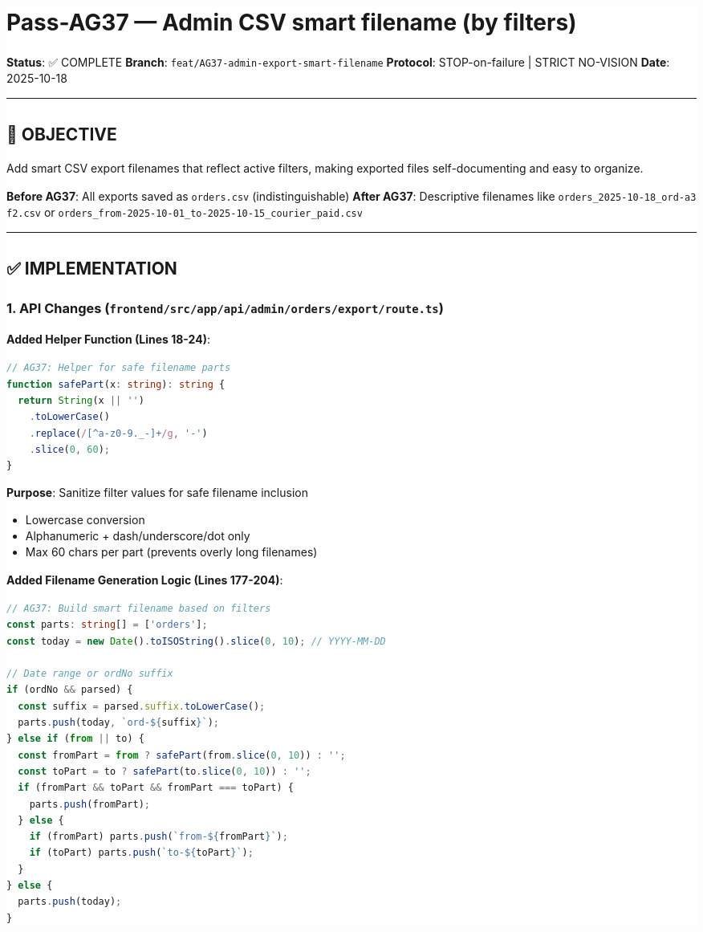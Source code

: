 # Pass-AG37 — Admin CSV smart filename (by filters)

**Status**: ✅ COMPLETE
**Branch**: `feat/AG37-admin-export-smart-filename`
**Protocol**: STOP-on-failure | STRICT NO-VISION
**Date**: 2025-10-18

---

## 🎯 OBJECTIVE

Add smart CSV export filenames that reflect active filters, making exported files self-documenting and easy to organize.

**Before AG37**: All exports saved as `orders.csv` (indistinguishable)
**After AG37**: Descriptive filenames like `orders_2025-10-18_ord-a3f2.csv` or `orders_from-2025-10-01_to-2025-10-15_courier_paid.csv`

---

## ✅ IMPLEMENTATION

### 1. API Changes (`frontend/src/app/api/admin/orders/export/route.ts`)

**Added Helper Function (Lines 18-24)**:
```typescript
// AG37: Helper for safe filename parts
function safePart(x: string): string {
  return String(x || '')
    .toLowerCase()
    .replace(/[^a-z0-9._-]+/g, '-')
    .slice(0, 60);
}
```

**Purpose**: Sanitize filter values for safe filename inclusion
- Lowercase conversion
- Alphanumeric + dash/underscore/dot only
- Max 60 chars per part (prevents overly long filenames)

**Added Filename Generation Logic (Lines 177-204)**:
```typescript
// AG37: Build smart filename based on filters
const parts: string[] = ['orders'];
const today = new Date().toISOString().slice(0, 10); // YYYY-MM-DD

// Date range or ordNo suffix
if (ordNo && parsed) {
  const suffix = parsed.suffix.toLowerCase();
  parts.push(today, `ord-${suffix}`);
} else if (from || to) {
  const fromPart = from ? safePart(from.slice(0, 10)) : '';
  const toPart = to ? safePart(to.slice(0, 10)) : '';
  if (fromPart && toPart && fromPart === toPart) {
    parts.push(fromPart);
  } else {
    if (fromPart) parts.push(`from-${fromPart}`);
    if (toPart) parts.push(`to-${toPart}`);
  }
} else {
  parts.push(today);
}

```